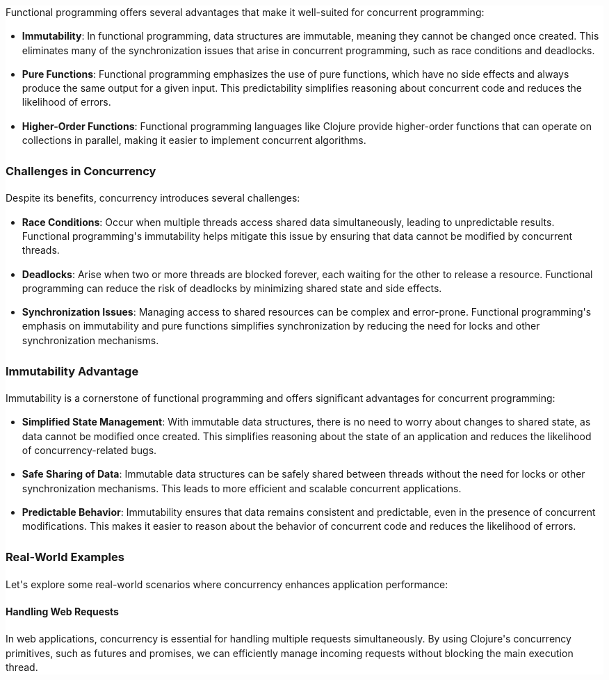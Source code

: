 Functional programming offers several advantages that make it well-suited for concurrent programming:

- **Immutability**: In functional programming, data structures are immutable, meaning they cannot be changed once created. This eliminates many of the synchronization issues that arise in concurrent programming, such as race conditions and deadlocks.

- **Pure Functions**: Functional programming emphasizes the use of pure functions, which have no side effects and always produce the same output for a given input. This predictability simplifies reasoning about concurrent code and reduces the likelihood of errors.

- **Higher-Order Functions**: Functional programming languages like Clojure provide higher-order functions that can operate on collections in parallel, making it easier to implement concurrent algorithms.

### Challenges in Concurrency

Despite its benefits, concurrency introduces several challenges:

- **Race Conditions**: Occur when multiple threads access shared data simultaneously, leading to unpredictable results. Functional programming's immutability helps mitigate this issue by ensuring that data cannot be modified by concurrent threads.

- **Deadlocks**: Arise when two or more threads are blocked forever, each waiting for the other to release a resource. Functional programming can reduce the risk of deadlocks by minimizing shared state and side effects.

- **Synchronization Issues**: Managing access to shared resources can be complex and error-prone. Functional programming's emphasis on immutability and pure functions simplifies synchronization by reducing the need for locks and other synchronization mechanisms.

### Immutability Advantage

Immutability is a cornerstone of functional programming and offers significant advantages for concurrent programming:

- **Simplified State Management**: With immutable data structures, there is no need to worry about changes to shared state, as data cannot be modified once created. This simplifies reasoning about the state of an application and reduces the likelihood of concurrency-related bugs.

- **Safe Sharing of Data**: Immutable data structures can be safely shared between threads without the need for locks or other synchronization mechanisms. This leads to more efficient and scalable concurrent applications.

- **Predictable Behavior**: Immutability ensures that data remains consistent and predictable, even in the presence of concurrent modifications. This makes it easier to reason about the behavior of concurrent code and reduces the likelihood of errors.

### Real-World Examples

Let's explore some real-world scenarios where concurrency enhances application performance:

#### Handling Web Requests

In web applications, concurrency is essential for handling multiple requests simultaneously. By using Clojure's concurrency primitives, such as futures and promises, we can efficiently manage incoming requests without blocking the main execution thread.
